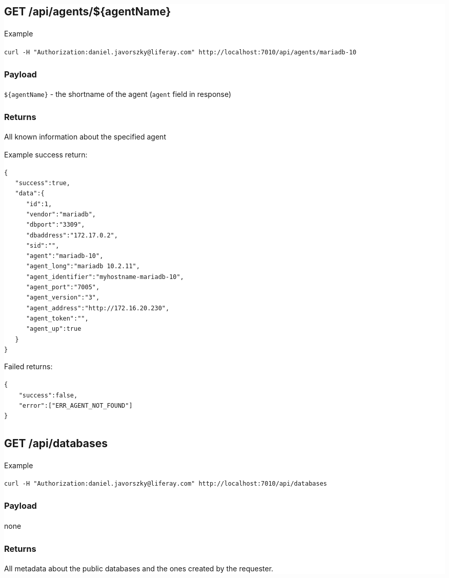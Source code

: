 ## GET /api/agents/${agentName}
Example

`curl -H "Authorization:daniel.javorszky@liferay.com" http://localhost:7010/api/agents/mariadb-10`

### Payload
`${agentName}` - the shortname of the agent (`agent` field in response)

### Returns
All known information about the specified agent

Example success return:
```
{
   "success":true,
   "data":{
      "id":1,
      "vendor":"mariadb",
      "dbport":"3309",
      "dbaddress":"172.17.0.2",
      "sid":"",
      "agent":"mariadb-10",
      "agent_long":"mariadb 10.2.11",
      "agent_identifier":"myhostname-mariadb-10",
      "agent_port":"7005",
      "agent_version":"3",
      "agent_address":"http://172.16.20.230",
      "agent_token":"",
      "agent_up":true
   }
}
```

Failed returns:
```
{
    "success":false,
    "error":["ERR_AGENT_NOT_FOUND"]
}
```

## GET /api/databases
Example

`curl -H "Authorization:daniel.javorszky@liferay.com" http://localhost:7010/api/databases`

### Payload
none

### Returns
All metadata about the public databases and the ones created by the requester.

